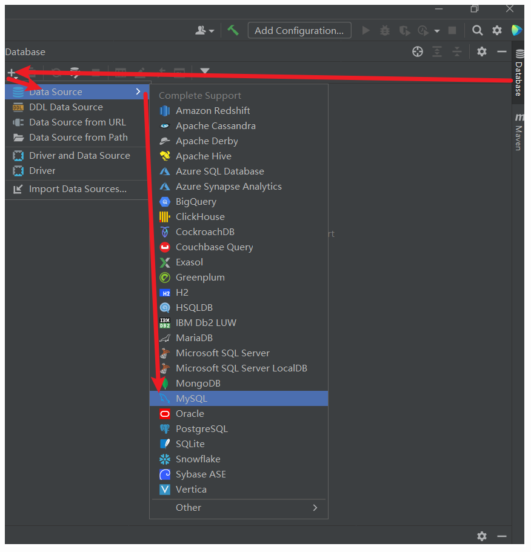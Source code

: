 ![image-20220823093259046](%E8%AF%BE%E5%A0%82%E7%AC%94%E8%AE%B0.assets/image-20220823093259046.png)


